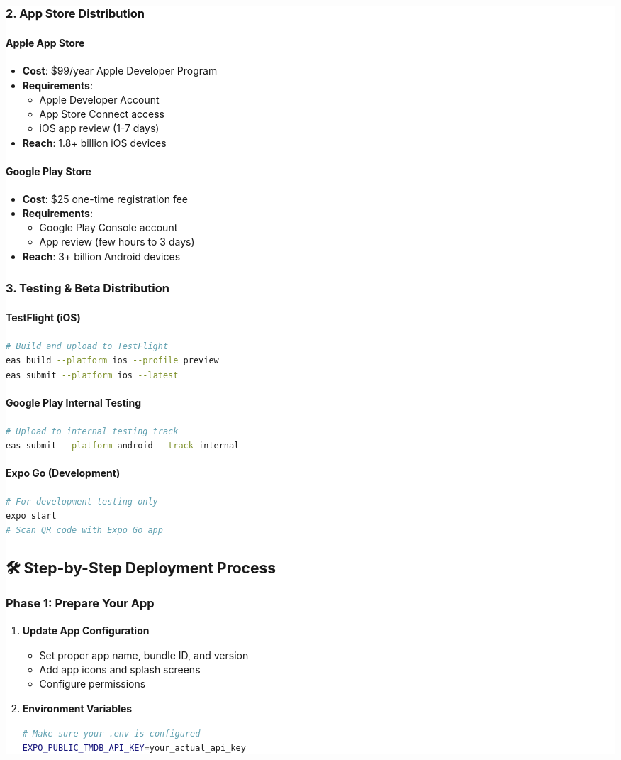 ### 2. **App Store Distribution**

#### **Apple App Store**
- **Cost**: $99/year Apple Developer Program
- **Requirements**: 
  - Apple Developer Account
  - App Store Connect access
  - iOS app review (1-7 days)
- **Reach**: 1.8+ billion iOS devices

#### **Google Play Store**
- **Cost**: $25 one-time registration fee
- **Requirements**:
  - Google Play Console account
  - App review (few hours to 3 days)
- **Reach**: 3+ billion Android devices

### 3. **Testing & Beta Distribution**

#### **TestFlight (iOS)**
```bash
# Build and upload to TestFlight
eas build --platform ios --profile preview
eas submit --platform ios --latest
```

#### **Google Play Internal Testing**
```bash
# Upload to internal testing track
eas submit --platform android --track internal
```

#### **Expo Go (Development)**
```bash
# For development testing only
expo start
# Scan QR code with Expo Go app
```

## 🛠 **Step-by-Step Deployment Process**

### **Phase 1: Prepare Your App**

1. **Update App Configuration**
   - Set proper app name, bundle ID, and version
   - Add app icons and splash screens
   - Configure permissions

2. **Environment Variables**
   ```bash
   # Make sure your .env is configured
   EXPO_PUBLIC_TMDB_API_KEY=your_actual_api_key
   ```
